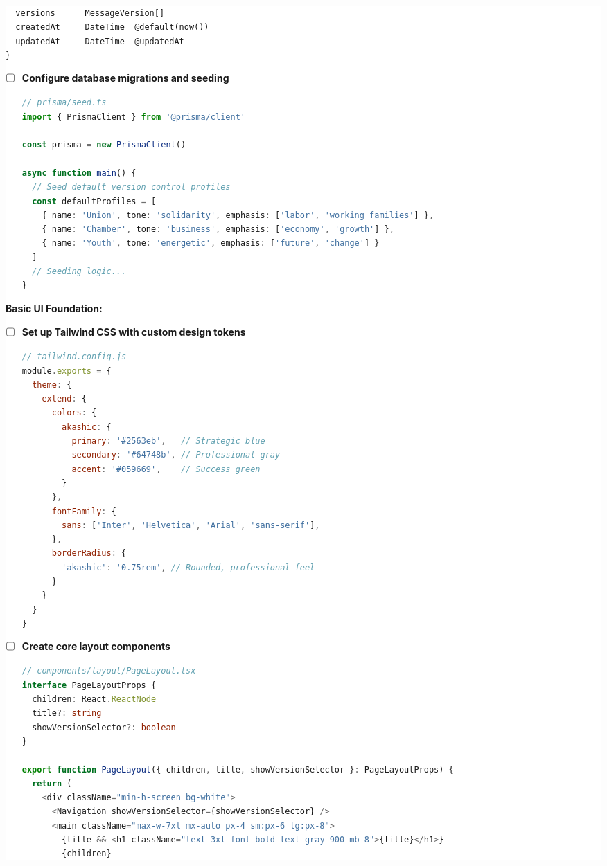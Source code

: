   ```prisma
    versions      MessageVersion[]
    createdAt     DateTime  @default(now())
    updatedAt     DateTime  @updatedAt
  }
  ```

- [ ] **Configure database migrations and seeding**
  ```typescript
  // prisma/seed.ts
  import { PrismaClient } from '@prisma/client'
  
  const prisma = new PrismaClient()
  
  async function main() {
    // Seed default version control profiles
    const defaultProfiles = [
      { name: 'Union', tone: 'solidarity', emphasis: ['labor', 'working families'] },
      { name: 'Chamber', tone: 'business', emphasis: ['economy', 'growth'] },
      { name: 'Youth', tone: 'energetic', emphasis: ['future', 'change'] }
    ]
    // Seeding logic...
  }
  ```

**Basic UI Foundation:**
- [ ] **Set up Tailwind CSS with custom design tokens**
  ```javascript
  // tailwind.config.js
  module.exports = {
    theme: {
      extend: {
        colors: {
          akashic: {
            primary: '#2563eb',   // Strategic blue
            secondary: '#64748b', // Professional gray
            accent: '#059669',    // Success green
          }
        },
        fontFamily: {
          sans: ['Inter', 'Helvetica', 'Arial', 'sans-serif'],
        },
        borderRadius: {
          'akashic': '0.75rem', // Rounded, professional feel
        }
      }
    }
  }
  ```

- [ ] **Create core layout components**
  ```typescript
  // components/layout/PageLayout.tsx
  interface PageLayoutProps {
    children: React.ReactNode
    title?: string
    showVersionSelector?: boolean
  }
  
  export function PageLayout({ children, title, showVersionSelector }: PageLayoutProps) {
    return (
      <div className="min-h-screen bg-white">
        <Navigation showVersionSelector={showVersionSelector} />
        <main className="max-w-7xl mx-auto px-4 sm:px-6 lg:px-8">
          {title && <h1 className="text-3xl font-bold text-gray-900 mb-8">{title}</h1>}
          {children}
  ```